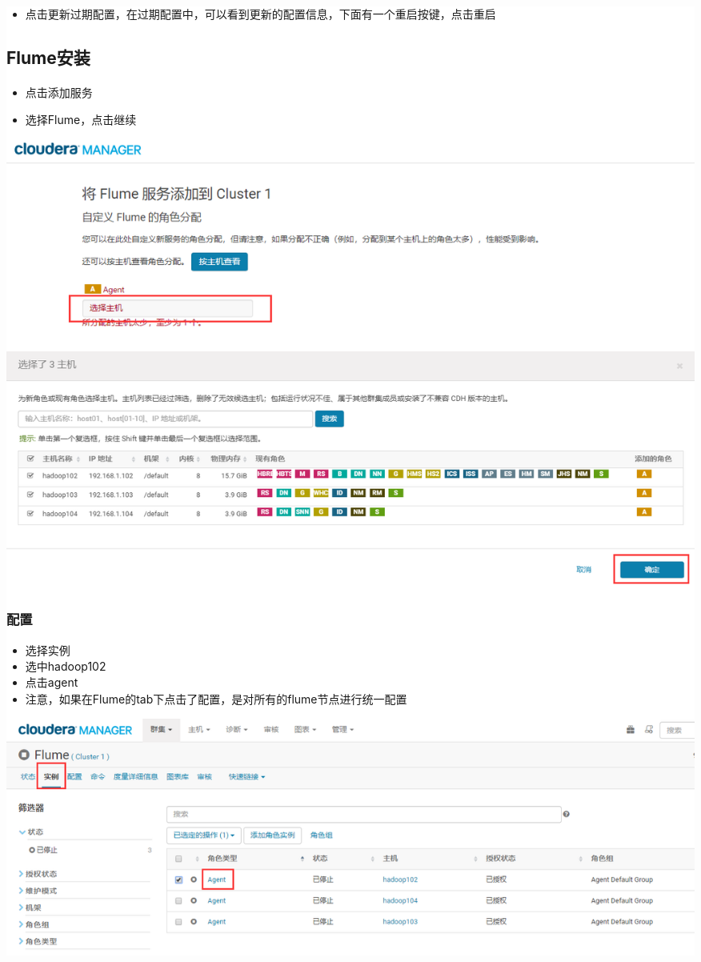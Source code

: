 - 点击更新过期配置，在过期配置中，可以看到更新的配置信息，下面有一个重启按键，点击重启



## Flume安装

- 点击添加服务

- 选择Flume，点击继续

![1570982171916](../../img/project/01/cdh/12.png)

![1570982199169](../../img/project/01/cdh/13.png)

### 配置

- 选择实例
- 选中hadoop102
- 点击agent
- 注意，如果在Flume的tab下点击了配置，是对所有的flume节点进行统一配置

![1570982409443](../../img/project/01/cdh/14.png)
